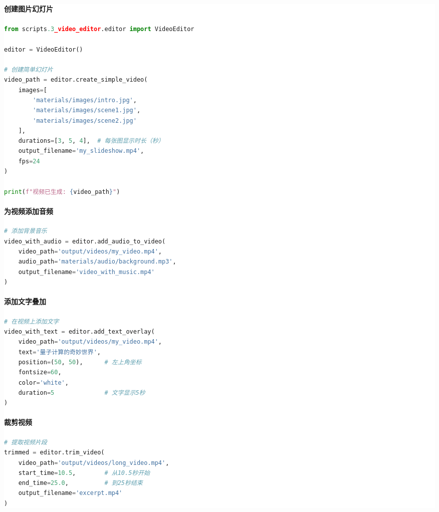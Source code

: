 #### 创建图片幻灯片

```python
from scripts.3_video_editor.editor import VideoEditor

editor = VideoEditor()

# 创建简单幻灯片
video_path = editor.create_simple_video(
    images=[
        'materials/images/intro.jpg',
        'materials/images/scene1.jpg',
        'materials/images/scene2.jpg'
    ],
    durations=[3, 5, 4],  # 每张图显示时长（秒）
    output_filename='my_slideshow.mp4',
    fps=24
)

print(f"视频已生成: {video_path}")
```

#### 为视频添加音频

```python
# 添加背景音乐
video_with_audio = editor.add_audio_to_video(
    video_path='output/videos/my_video.mp4',
    audio_path='materials/audio/background.mp3',
    output_filename='video_with_music.mp4'
)
```

#### 添加文字叠加

```python
# 在视频上添加文字
video_with_text = editor.add_text_overlay(
    video_path='output/videos/my_video.mp4',
    text='量子计算的奇妙世界',
    position=(50, 50),      # 左上角坐标
    fontsize=60,
    color='white',
    duration=5              # 文字显示5秒
)
```

#### 裁剪视频

```python
# 提取视频片段
trimmed = editor.trim_video(
    video_path='output/videos/long_video.mp4',
    start_time=10.5,        # 从10.5秒开始
    end_time=25.0,          # 到25秒结束
    output_filename='excerpt.mp4'
)
```

